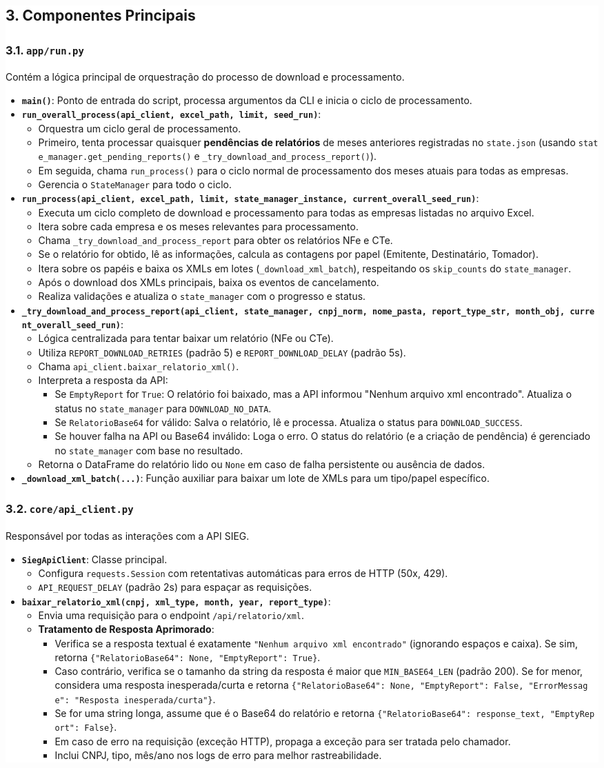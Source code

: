 ## 3. Componentes Principais

### 3.1. `app/run.py`

Contém a lógica principal de orquestração do processo de download e processamento.

-   **`main()`**: Ponto de entrada do script, processa argumentos da CLI e inicia o ciclo de processamento.
-   **`run_overall_process(api_client, excel_path, limit, seed_run)`**:
    *   Orquestra um ciclo geral de processamento.
    *   Primeiro, tenta processar quaisquer **pendências de relatórios** de meses anteriores registradas no `state.json` (usando `state_manager.get_pending_reports()` e `_try_download_and_process_report()`).
    *   Em seguida, chama `run_process()` para o ciclo normal de processamento dos meses atuais para todas as empresas.
    *   Gerencia o `StateManager` para todo o ciclo.
-   **`run_process(api_client, excel_path, limit, state_manager_instance, current_overall_seed_run)`**:
    *   Executa um ciclo completo de download e processamento para todas as empresas listadas no arquivo Excel.
    *   Itera sobre cada empresa e os meses relevantes para processamento.
    *   Chama `_try_download_and_process_report` para obter os relatórios NFe e CTe.
    *   Se o relatório for obtido, lê as informações, calcula as contagens por papel (Emitente, Destinatário, Tomador).
    *   Itera sobre os papéis e baixa os XMLs em lotes (`_download_xml_batch`), respeitando os `skip_counts` do `state_manager`.
    *   Após o download dos XMLs principais, baixa os eventos de cancelamento.
    *   Realiza validações e atualiza o `state_manager` com o progresso e status.
-   **`_try_download_and_process_report(api_client, state_manager, cnpj_norm, nome_pasta, report_type_str, month_obj, current_overall_seed_run)`**:
    *   Lógica centralizada para tentar baixar um relatório (NFe ou CTe).
    *   Utiliza `REPORT_DOWNLOAD_RETRIES` (padrão 5) e `REPORT_DOWNLOAD_DELAY` (padrão 5s).
    *   Chama `api_client.baixar_relatorio_xml()`.
    *   Interpreta a resposta da API:
        *   Se `EmptyReport` for `True`: O relatório foi baixado, mas a API informou "Nenhum arquivo xml encontrado". Atualiza o status no `state_manager` para `DOWNLOAD_NO_DATA`.
        *   Se `RelatorioBase64` for válido: Salva o relatório, lê e processa. Atualiza o status para `DOWNLOAD_SUCCESS`.
        *   Se houver falha na API ou Base64 inválido: Loga o erro. O status do relatório (e a criação de pendência) é gerenciado no `state_manager` com base no resultado.
    *   Retorna o DataFrame do relatório lido ou `None` em caso de falha persistente ou ausência de dados.
-   **`_download_xml_batch(...)`**: Função auxiliar para baixar um lote de XMLs para um tipo/papel específico.

### 3.2. `core/api_client.py`

Responsável por todas as interações com a API SIEG.

-   **`SiegApiClient`**: Classe principal.
    *   Configura `requests.Session` com retentativas automáticas para erros de HTTP (50x, 429).
    *   `API_REQUEST_DELAY` (padrão 2s) para espaçar as requisições.
-   **`baixar_relatorio_xml(cnpj, xml_type, month, year, report_type)`**:
    *   Envia uma requisição para o endpoint `/api/relatorio/xml`.
    *   **Tratamento de Resposta Aprimorado**:
        *   Verifica se a resposta textual é exatamente `"Nenhum arquivo xml encontrado"` (ignorando espaços e caixa). Se sim, retorna `{"RelatorioBase64": None, "EmptyReport": True}`.
        *   Caso contrário, verifica se o tamanho da string da resposta é maior que `MIN_BASE64_LEN` (padrão 200). Se for menor, considera uma resposta inesperada/curta e retorna `{"RelatorioBase64": None, "EmptyReport": False, "ErrorMessage": "Resposta inesperada/curta"}`.
        *   Se for uma string longa, assume que é o Base64 do relatório e retorna `{"RelatorioBase64": response_text, "EmptyReport": False}`.
        *   Em caso de erro na requisição (exceção HTTP), propaga a exceção para ser tratada pelo chamador.
        *   Inclui CNPJ, tipo, mês/ano nos logs de erro para melhor rastreabilidade.